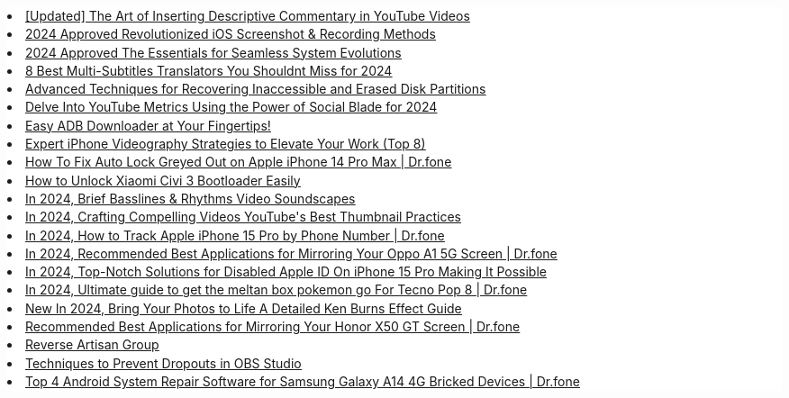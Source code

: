 <li><a href="https://facebook-video-share.techidaily.com/updated-the-art-of-inserting-descriptive-commentary-in-youtube-videos/"><u>[Updated] The Art of Inserting Descriptive Commentary in YouTube Videos</u></a></li>
<li><a href="https://digital-screen-recording.techidaily.com/2024-approved-revolutionized-ios-screenshot-and-recording-methods/"><u>2024 Approved  Revolutionized iOS Screenshot & Recording Methods</u></a></li>
<li><a href="https://article-helps.techidaily.com/2024-approved-the-essentials-for-seamless-system-evolutions/"><u>2024 Approved  The Essentials for Seamless System Evolutions</u></a></li>
<li><a href="https://ai-video-translation.techidaily.com/8-best-multi-subtitles-translators-you-shouldnt-miss-for-2024/"><u>8 Best Multi-Subtitles Translators You Shouldnt Miss for 2024</u></a></li>
<li><a href="https://data-recovery.techidaily.com/advanced-techniques-for-recovering-inaccessible-and-erased-disk-partitions/"><u>Advanced Techniques for Recovering Inaccessible and Erased Disk Partitions</u></a></li>
<li><a href="https://youtube-tips.techidaily.com/-into-youtube-metrics-using-the-power-of-social-blade-for-2024/"><u>Delve Into YouTube Metrics Using the Power of Social Blade for 2024</u></a></li>
<li><a href="https://driver-install.techidaily.com/easy-adb-downloader-at-your-fingertips/"><u>Easy ADB Downloader at Your Fingertips!</u></a></li>
<li><a href="https://extra-lessons.techidaily.com/expert-iphone-videography-strategies-to-elevate-your-work-top-8/"><u>Expert iPhone Videography Strategies to Elevate Your Work (Top 8)</u></a></li>
<li><a href="https://iphone-unlock.techidaily.com/how-to-fix-auto-lock-greyed-out-on-apple-iphone-14-pro-max-drfone-by-drfone-ios/"><u>How To Fix Auto Lock Greyed Out on Apple iPhone 14 Pro Max | Dr.fone</u></a></li>
<li><a href="https://unlock-android.techidaily.com/how-to-unlock-xiaomi-civi-3-bootloader-easily-by-drfone-android/"><u>How to Unlock Xiaomi Civi 3 Bootloader Easily</u></a></li>
<li><a href="https://youtube-docs.techidaily.com/24-brief-basslines-and-rhythms-video-soundscapes/"><u>In 2024, Brief Basslines & Rhythms  Video Soundscapes</u></a></li>
<li><a href="https://youtube-videos.techidaily.com/in-2024-crafting-compelling-videos-youtubes-best-thumbnail-practices/"><u>In 2024, Crafting Compelling Videos  YouTube's Best Thumbnail Practices</u></a></li>
<li><a href="https://ios-location-track.techidaily.com/in-2024-how-to-track-apple-iphone-15-pro-by-phone-number-drfone-by-drfone-virtual-ios/"><u>In 2024, How to Track Apple iPhone 15 Pro by Phone Number | Dr.fone</u></a></li>
<li><a href="https://screen-mirror.techidaily.com/in-2024-recommended-best-applications-for-mirroring-your-oppo-a1-5g-screen-drfone-by-drfone-android/"><u>In 2024, Recommended Best Applications for Mirroring Your Oppo A1 5G Screen | Dr.fone</u></a></li>
<li><a href="https://apple-account.techidaily.com/in-2024-top-notch-solutions-for-disabled-apple-id-on-iphone-15-pro-making-it-possible-by-drfone-ios/"><u>In 2024, Top-Notch Solutions for Disabled Apple ID On iPhone 15 Pro Making It Possible</u></a></li>
<li><a href="https://android-pokemon-go.techidaily.com/in-2024-ultimate-guide-to-get-the-meltan-box-pokemon-go-for-tecno-pop-8-drfone-by-drfone-virtual-android/"><u>In 2024, Ultimate guide to get the meltan box pokemon go For Tecno Pop 8 | Dr.fone</u></a></li>
<li><a href="https://smart-video-editing.techidaily.com/new-in-2024-bring-your-photos-to-life-a-detailed-ken-burns-effect-guide/"><u>New In 2024, Bring Your Photos to Life A Detailed Ken Burns Effect Guide</u></a></li>
<li><a href="https://screen-mirror.techidaily.com/recommended-best-applications-for-mirroring-your-honor-x50-gt-screen-drfone-by-drfone-android/"><u>Recommended Best Applications for Mirroring Your Honor X50 GT Screen | Dr.fone</u></a></li>
<li><a href="https://extra-tips.techidaily.com/reverse-artisan-group/"><u>Reverse Artisan Group</u></a></li>
<li><a href="https://on-screen-recording.techidaily.com/techniques-to-prevent-dropouts-in-obs-studio/"><u>Techniques to Prevent Dropouts in OBS Studio</u></a></li>
<li><a href="https://howto.techidaily.com/top-4-android-system-repair-software-for-samsung-galaxy-a14-4g-bricked-devices-drfone-by-drfone-fix-android-problems-fix-android-problems/"><u>Top 4 Android System Repair Software for Samsung Galaxy A14 4G Bricked Devices | Dr.fone</u></a></li>
</ul></div>
